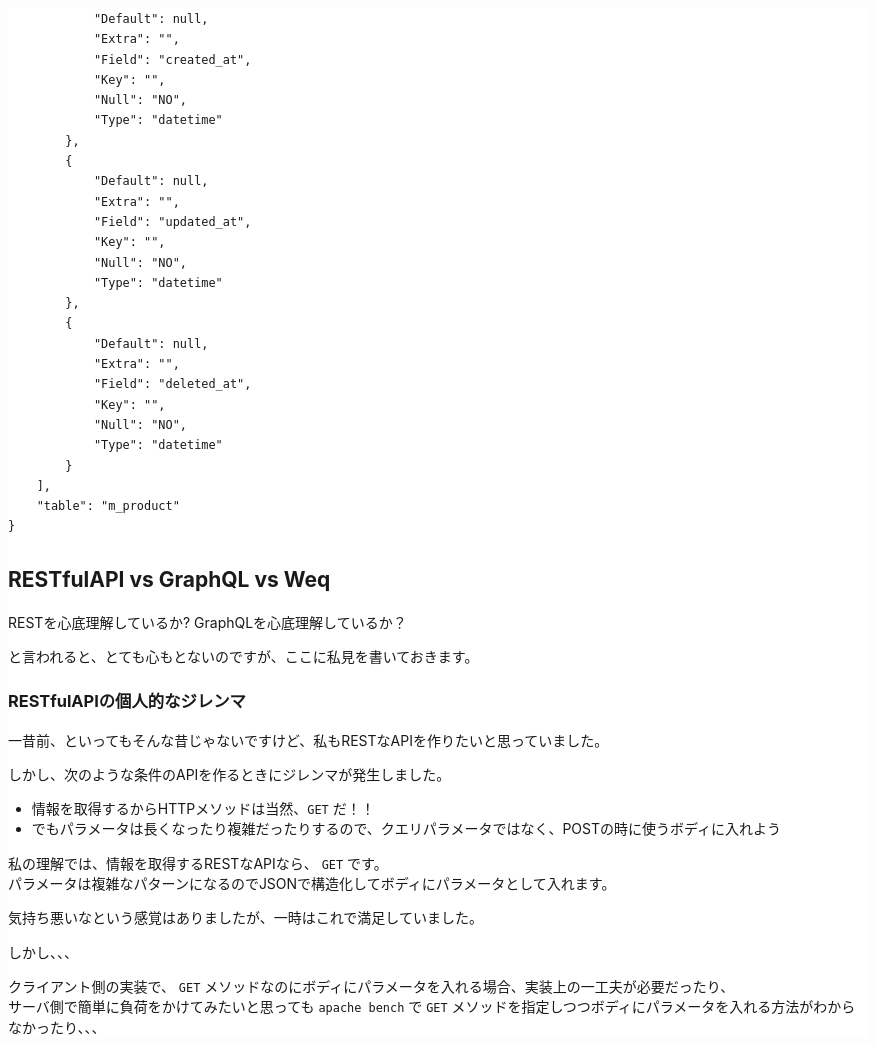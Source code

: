 ```
            "Default": null,
            "Extra": "",
            "Field": "created_at",
            "Key": "",
            "Null": "NO",
            "Type": "datetime"
        },
        {
            "Default": null,
            "Extra": "",
            "Field": "updated_at",
            "Key": "",
            "Null": "NO",
            "Type": "datetime"
        },
        {
            "Default": null,
            "Extra": "",
            "Field": "deleted_at",
            "Key": "",
            "Null": "NO",
            "Type": "datetime"
        }
    ],
    "table": "m_product"
}
```


## RESTfulAPI vs GraphQL vs Weq

RESTを心底理解しているか? GraphQLを心底理解しているか？

と言われると、とても心もとないのですが、ここに私見を書いておきます。


### RESTfulAPIの個人的なジレンマ

一昔前、といってもそんな昔じゃないですけど、私もRESTなAPIを作りたいと思っていました。

しかし、次のような条件のAPIを作るときにジレンマが発生しました。

 * 情報を取得するからHTTPメソッドは当然、`GET` だ！！
 * でもパラメータは長くなったり複雑だったりするので、クエリパラメータではなく、POSTの時に使うボディに入れよう

私の理解では、情報を取得するRESTなAPIなら、 `GET` です。   
パラメータは複雑なパターンになるのでJSONで構造化してボディにパラメータとして入れます。

気持ち悪いなという感覚はありましたが、一時はこれで満足していました。

しかし、、、

クライアント側の実装で、 `GET` メソッドなのにボディにパラメータを入れる場合、実装上の一工夫が必要だったり、   
サーバ側で簡単に負荷をかけてみたいと思っても `apache bench` で `GET` メソッドを指定しつつボディにパラメータを入れる方法がわからなかったり、、、
